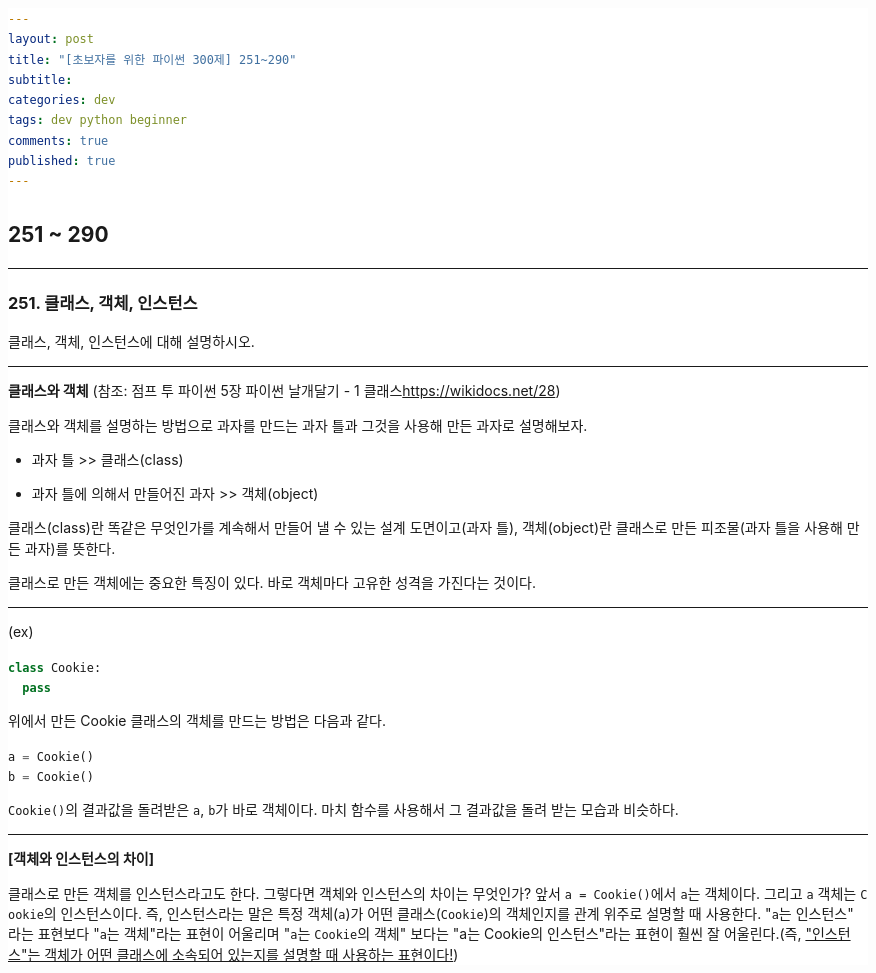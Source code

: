 ```yaml
---
layout: post
title: "[초보자를 위한 파이썬 300제] 251~290"
subtitle:
categories: dev
tags: dev python beginner
comments: true
published: true
---
```


## 251 ~ 290
---

### 251. 클래스, 객체, 인스턴스

클래스, 객체, 인스턴스에 대해 설명하시오.

---

**클래스와 객체** (참조: 점프 투 파이썬 5장 파이썬 날개달기 - 1 클래스<https://wikidocs.net/28>)

클래스와 객체를 설명하는 방법으로 과자를 만드는 과자 틀과 그것을 사용해 만든 과자로 설명해보자.

+ 과자 틀 >> 클래스(class)

+ 과자 틀에 의해서 만들어진 과자 >> 객체(object)

클래스(class)란 똑같은 무엇인가를 계속해서 만들어 낼 수 있는 설계 도면이고(과자 틀), 객체(object)란 클래스로 만든 피조물(과자 틀을 사용해 만든 과자)를 뜻한다.

클래스로 만든 객체에는 중요한 특징이 있다. 바로 객체마다 고유한 성격을 가진다는 것이다.

---

(ex)

```python
class Cookie:
  pass
```

위에서 만든 Cookie 클래스의 객체를 만드는 방법은 다음과 같다.

```python
a = Cookie()
b = Cookie()
```

`Cookie()`의 결과값을 돌려받은 `a`, `b`가 바로 객체이다. 마치 함수를 사용해서 그 결과값을 돌려 받는 모습과 비슷하다.

---

**[객체와 인스턴스의 차이]**

클래스로 만든 객체를 인스턴스라고도 한다. 그렇다면 객체와 인스턴스의 차이는 무엇인가? 앞서 `a = Cookie()`에서 `a`는 객체이다. 그리고 `a` 객체는 `Cookie`의 인스턴스이다. 즉, 인스턴스라는 말은 특정 객체(`a`)가 어떤 클래스(`Cookie`)의 객체인지를 관계 위주로 설명할 때 사용한다. "`a`는 인스턴스" 라는 표현보다 "`a`는 객체"라는 표현이 어울리며 "`a`는 `Cookie`의 객체" 보다는 "a는 Cookie의 인스턴스"라는 표현이 훨씬 잘 어울린다.(즉, <u>"인스턴스"는 객체가 어떤 클래스에 소속되어 있는지를 설명할 때 사용하는 표현이다!</u>)
